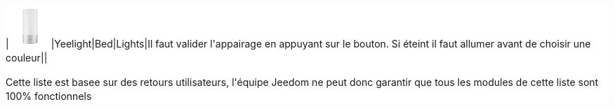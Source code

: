 |<img src="../../fr_FR/blea/images/yeelight_bed.jpg" width="60" />|Yeelight|Bed|Lights|Il faut valider l'appairage en appuyant sur le bouton. Si éteint il faut allumer avant de choisir une couleur||


Cette liste est basee sur des retours utilisateurs, l\'équipe Jeedom ne peut donc garantir que tous les modules de cette liste sont 100% fonctionnels
